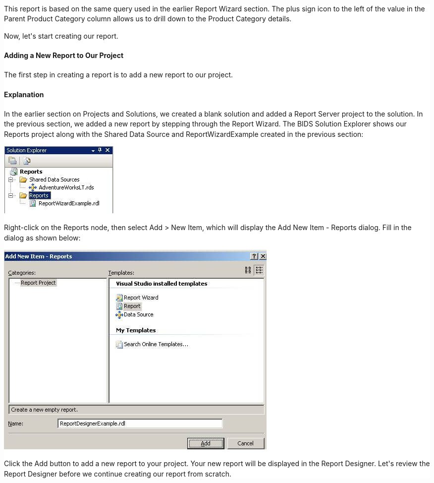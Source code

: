 This report is based on the same query used in the earlier Report Wizard section. The plus sign icon to the left of the value in the Parent Product Category column allows us to drill down to the Product Category details.

Now, let's start creating our report.

#### Adding a New Report to Our Project

The first step in creating a report is to add a new report to our project.

#### Explanation

In the earlier section on Projects and Solutions, we created a blank solution and added a Report Server project to the solution. In the previous section, we added a new report by stepping through the Report Wizard. The BIDS Solution Explorer shows our Reports project along with the Shared Data Source and ReportWizardExample created in the previous section:

![](images/custom-image-2024-07-31-01-18-40.png)

Right-click on the Reports node, then select Add > New Item, which will display the Add New Item - Reports dialog. Fill in the dialog as shown below:

![](images/custom-image-2024-07-31-01-18-51.png)

Click the Add button to add a new report to your project. Your new report will be displayed in the Report Designer. Let's review the Report Designer before we continue creating our report from scratch.

